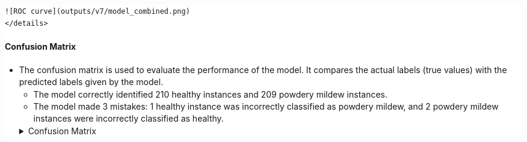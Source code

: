     ![ROC curve](outputs/v7/model_combined.png)
    </details>

#### Confusion Matrix
- The confusion matrix is used to evaluate the performance of the model. It compares the actual labels (true values) with the predicted labels given by the model.
    - The model correctly identified 210 healthy instances and 209 powdery mildew instances.
    - The model made 3 mistakes: 1 healthy instance was incorrectly classified as powdery mildew, and 2 powdery mildew instances were incorrectly classified as healthy.
    <details>
    <summary>Confusion Matrix</summary>
